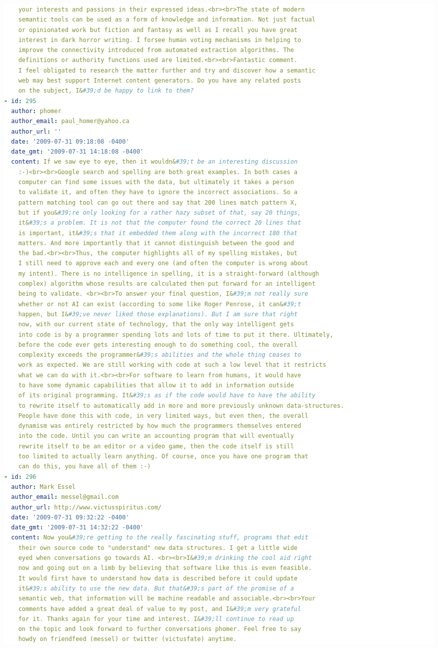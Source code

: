 ```yaml
    your interests and passions in their expressed ideas.<br><br>The state of modern
    semantic tools can be used as a form of knowledge and information. Not just factual
    or opinionated work but fiction and fantasy as well as I recall you have great
    interest in dark horror writing. I forsee human voting mechanisms in helping to
    improve the connectivity introduced from automated extraction algorithms. The
    definitions or authority functions used are limited.<br><br>Fantastic comment.
    I feel obligated to research the matter further and try and discover how a semantic
    web may best support Internet content generators. Do you have any related posts
    on the subject, I&#39;d be happy to link to them?
- id: 295
  author: phomer
  author_email: paul_homer@yahoo.ca
  author_url: ''
  date: '2009-07-31 09:18:08 -0400'
  date_gmt: '2009-07-31 14:18:08 -0400'
  content: If we saw eye to eye, then it wouldn&#39;t be an interesting discussion
    :-)<br><br>Google search and spelling are both great examples. In both cases a
    computer can find some issues with the data, but ultimately it takes a person
    to validate it, and often they have to ignore the incorrect associations. So a
    pattern matching tool can go out there and say that 200 lines match pattern X,
    but if you&#39;re only looking for a rather hazy subset of that, say 20 things,
    it&#39;s a problem. It is not that the computer found the correct 20 lines that
    is important, it&#39;s that it embedded them along with the incorrect 180 that
    matters. And more importantly that it cannot distinguish between the good and
    the bad.<br><br>Thus, the computer highlights all of my spelling mistakes, but
    I still need to approve each and every one (and often the computer is wrong about
    my intent). There is no intelligence in spelling, it is a straight-forward (although
    complex) algorithm whose results are calculated then put forward for an intelligent
    being to validate. <br><br>To answer your final question, I&#39;m not really sure
    whether or not AI can exist (according to some like Roger Penrose, it can&#39;t
    happen, but I&#39;ve never liked those explanations). But I am sure that right
    now, with our current state of technology, that the only way intelligent gets
    into code is by a programmer spending lots and lots of time to put it there. Ultimately,
    before the code ever gets interesting enough to do something cool, the overall
    complexity exceeds the programmer&#39;s abilities and the whole thing ceases to
    work as expected. We are still working with code at such a low level that it restricts
    what we can do with it.<br><br>For software to learn from humans, it would have
    to have some dynamic capabilities that allow it to add in information outside
    of its original programming. It&#39;s as if the code would have to have the ability
    to rewrite itself to automatically add in more and more previously unknown data-structures.
    People have done this with code, in very limited ways, but even then, the overall
    dynamism was entirely restricted by how much the programmers themselves entered
    into the code. Until you can write an accounting program that will eventually
    rewrite itself to be an editor or a video game, then the code itself is still
    too limited to actually learn anything. Of course, once you have one program that
    can do this, you have all of them :-)
- id: 296
  author: Mark Essel
  author_email: messel@gmail.com
  author_url: http://www.victusspiritus.com/
  date: '2009-07-31 09:32:22 -0400'
  date_gmt: '2009-07-31 14:32:22 -0400'
  content: Now you&#39;re getting to the really fascinating stuff, programs that edit
    their own source code to "understand" new data structures. I get a little wide
    eyed when conversations go towards AI. <br><br>I&#39;m drinking the cool aid right
    now and going out on a limb by believing that software like this is even feasible.
    It would first have to understand how data is described before it could update
    it&#39;s ability to use the new data. But that&#39;s part of the promise of a
    semantic web, that information will be machine readable and associable.<br><br>Your
    comments have added a great deal of value to my post, and I&#39;m very grateful
    for it. Thanks again for your time and interest. I&#39;ll continue to read up
    on the topic and look forward to further conversations phomer. Feel free to say
    howdy on friendfeed (messel) or twitter (victusfate) anytime.
```